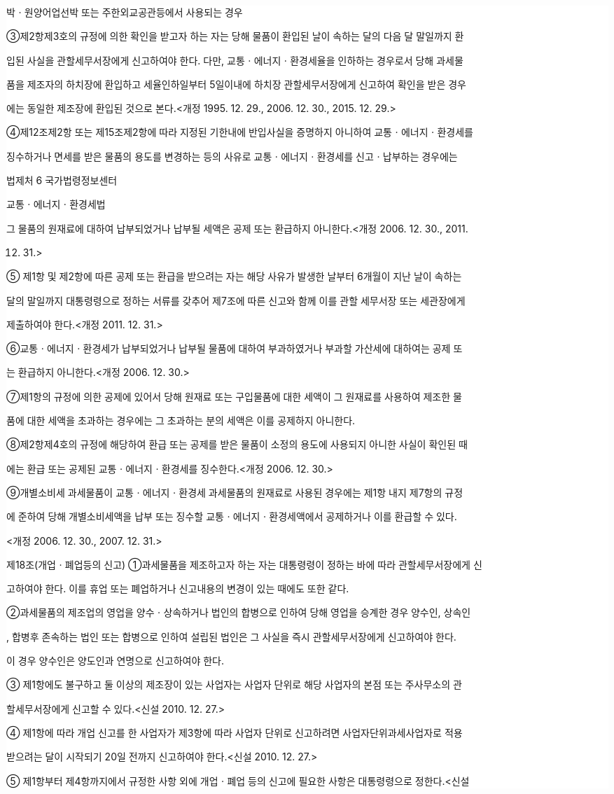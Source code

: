 박ㆍ원양어업선박 또는 주한외교공관등에서 사용되는 경우

③제2항제3호의 규정에 의한 확인을 받고자 하는 자는 당해 물품이 환입된 날이 속하는 달의 다음 달 말일까지 환

입된 사실을 관할세무서장에게 신고하여야 한다. 다만, 교통ㆍ에너지ㆍ환경세율을 인하하는 경우로서 당해 과세물

품을 제조자의 하치장에 환입하고 세율인하일부터 5일이내에 하치장 관할세무서장에게 신고하여 확인을 받은 경우

에는 동일한 제조장에 환입된 것으로 본다.<개정 1995. 12. 29., 2006. 12. 30., 2015. 12. 29.>

④제12조제2항 또는 제15조제2항에 따라 지정된 기한내에 반입사실을 증명하지 아니하여 교통ㆍ에너지ㆍ환경세를

징수하거나 면세를 받은 물품의 용도를 변경하는 등의 사유로 교통ㆍ에너지ㆍ환경세를 신고ㆍ납부하는 경우에는

법제처                              6                            국가법령정보센터

교통ㆍ에너지ㆍ환경세법

그 물품의 원재료에 대하여 납부되었거나 납부될 세액은 공제 또는 환급하지 아니한다.<개정 2006. 12. 30., 2011.

12. 31.>

⑤ 제1항 및 제2항에 따른 공제 또는 환급을 받으려는 자는 해당 사유가 발생한 날부터 6개월이 지난 날이 속하는

달의 말일까지 대통령령으로 정하는 서류를 갖추어 제7조에 따른 신고와 함께 이를 관할 세무서장 또는 세관장에게

제출하여야 한다.<개정 2011. 12. 31.>

⑥교통ㆍ에너지ㆍ환경세가 납부되었거나 납부될 물품에 대하여 부과하였거나 부과할 가산세에 대하여는 공제 또

는 환급하지 아니한다.<개정 2006. 12. 30.>

⑦제1항의 규정에 의한 공제에 있어서 당해 원재료 또는 구입물품에 대한 세액이 그 원재료를 사용하여 제조한 물

품에 대한 세액을 초과하는 경우에는 그 초과하는 분의 세액은 이를 공제하지 아니한다.

⑧제2항제4호의 규정에 해당하여 환급 또는 공제를 받은 물품이 소정의 용도에 사용되지 아니한 사실이 확인된 때

에는 환급 또는 공제된 교통ㆍ에너지ㆍ환경세를 징수한다.<개정 2006. 12. 30.>

⑨개별소비세 과세물품이 교통ㆍ에너지ㆍ환경세 과세물품의 원재료로 사용된 경우에는 제1항 내지 제7항의 규정

에 준하여 당해 개별소비세액을 납부 또는 징수할 교통ㆍ에너지ㆍ환경세액에서 공제하거나 이를 환급할 수 있다.

<개정 2006. 12. 30., 2007. 12. 31.>

제18조(개업ㆍ폐업등의 신고) ①과세물품을 제조하고자 하는 자는 대통령령이 정하는 바에 따라 관할세무서장에게 신

고하여야 한다. 이를 휴업 또는 폐업하거나 신고내용의 변경이 있는 때에도 또한 같다.

②과세물품의 제조업의 영업을 양수ㆍ상속하거나 법인의 합병으로 인하여 당해 영업을 승계한 경우 양수인, 상속인

, 합병후 존속하는 법인 또는 합병으로 인하여 설립된 법인은 그 사실을 즉시 관할세무서장에게 신고하여야 한다.

이 경우 양수인은 양도인과 연명으로 신고하여야 한다.

③ 제1항에도 불구하고 둘 이상의 제조장이 있는 사업자는 사업자 단위로 해당 사업자의 본점 또는 주사무소의 관

할세무서장에게 신고할 수 있다.<신설 2010. 12. 27.>

④ 제1항에 따라 개업 신고를 한 사업자가 제3항에 따라 사업자 단위로 신고하려면 사업자단위과세사업자로 적용

받으려는 달이 시작되기 20일 전까지 신고하여야 한다.<신설 2010. 12. 27.>

⑤ 제1항부터 제4항까지에서 규정한 사항 외에 개업ㆍ폐업 등의 신고에 필요한 사항은 대통령령으로 정한다.<신설
